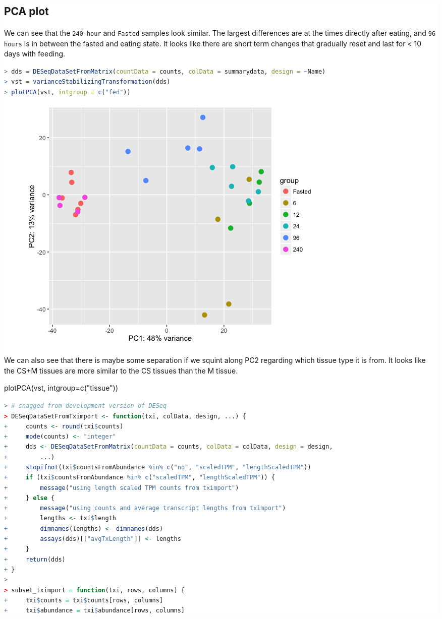 PCA plot
--------

We can see that the `240 hour` and `Fasted` samples look similar. The largest differences are at the times directly after eating, and `96 hours` is in between the fasted and eating state. It looks like there are short term changes that gradually reset and last for \< 10 days with feeding.

``` r
> dds = DESeqDataSetFromMatrix(countData = counts, colData = summarydata, design = ~Name)
> vst = varianceStabilizingTransformation(dds)
> plotPCA(vst, intgroup = c("fed"))
```

![](qc-summary_files/figure-markdown_github/pca-1.png)

We can also see that there is maybe some separation if we squint along PC2 regarding which tissue type it is from. It looks like the CS+M tissues are more similar to the CS tissues than the M tissue.

plotPCA(vst, intgroup=c("tissue"))

``` r
> # snagged from development version of DESeq
> DESeqDataSetFromTximport <- function(txi, colData, design, ...) {
+     counts <- round(txi$counts)
+     mode(counts) <- "integer"
+     dds <- DESeqDataSetFromMatrix(countData = counts, colData = colData, design = design, 
+         ...)
+     stopifnot(txi$countsFromAbundance %in% c("no", "scaledTPM", "lengthScaledTPM"))
+     if (txi$countsFromAbundance %in% c("scaledTPM", "lengthScaledTPM")) {
+         message("using length scaled TPM counts from tximport")
+     } else {
+         message("using counts and average transcript lengths from tximport")
+         lengths <- txi$length
+         dimnames(lengths) <- dimnames(dds)
+         assays(dds)[["avgTxLength"]] <- lengths
+     }
+     return(dds)
+ }
> 
> subset_tximport = function(txi, rows, columns) {
+     txi$counts = txi$counts[rows, columns]
+     txi$abundance = txi$abundance[rows, columns]
```
